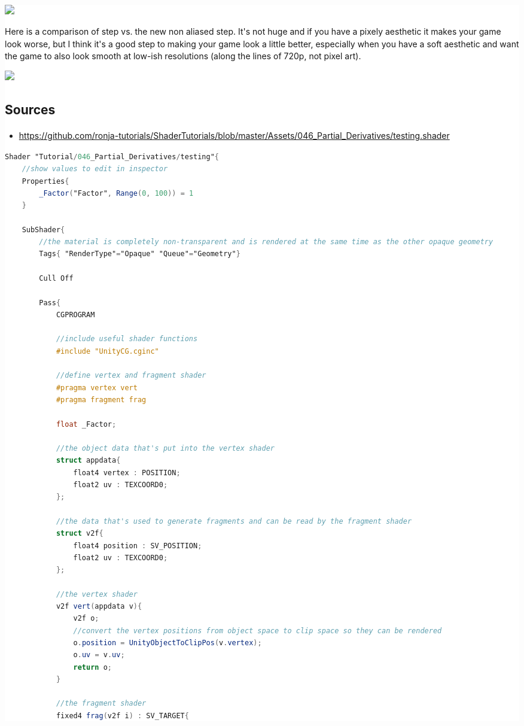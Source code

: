 ![](/assets/images/posts/046/fire.gif)

Here is a comparison of step vs. the new non aliased step. It's not huge and if you have a pixely aesthetic it makes your game look worse, but I think it's a good step to making your game look a little better, especially when you have a soft aesthetic and want the game to also look smooth at low-ish resolutions (along the lines of 720p, not pixel art).

![](/assets/images/posts/046/FireComparison.png)

## Sources

- <https://github.com/ronja-tutorials/ShaderTutorials/blob/master/Assets/046_Partial_Derivatives/testing.shader>

```glsl
Shader "Tutorial/046_Partial_Derivatives/testing"{
	//show values to edit in inspector
	Properties{
		_Factor("Factor", Range(0, 100)) = 1
	}

	SubShader{
		//the material is completely non-transparent and is rendered at the same time as the other opaque geometry
		Tags{ "RenderType"="Opaque" "Queue"="Geometry"}
		
		Cull Off

		Pass{
			CGPROGRAM

			//include useful shader functions
			#include "UnityCG.cginc"

			//define vertex and fragment shader
			#pragma vertex vert
			#pragma fragment frag

			float _Factor;

			//the object data that's put into the vertex shader
			struct appdata{
				float4 vertex : POSITION;
				float2 uv : TEXCOORD0;
			};

			//the data that's used to generate fragments and can be read by the fragment shader
			struct v2f{
				float4 position : SV_POSITION;
				float2 uv : TEXCOORD0;
			};

			//the vertex shader
			v2f vert(appdata v){
				v2f o;
				//convert the vertex positions from object space to clip space so they can be rendered
				o.position = UnityObjectToClipPos(v.vertex);
				o.uv = v.uv;
				return o;
			}

			//the fragment shader
			fixed4 frag(v2f i) : SV_TARGET{
```